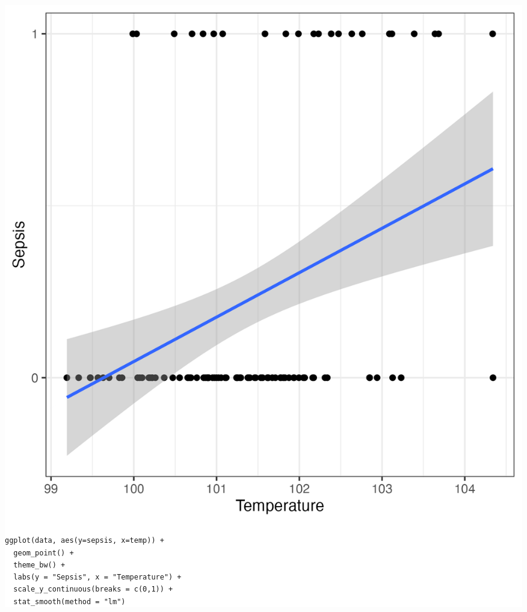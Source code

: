 ![Scatterplot showing temperature on the x-axis (ranging from roughly 99 to 104) and sepsis (0 or 1) on the y-axis. There are a range of temperature values for both sepsis = 1 and sepsis = 0, but there appear to be more lower values of temperature for sepsis = 0. A straight line of best fit is overlaid on the data. It has a positive slope, starting at approximately sepsis = -0.01 for temperature values close to 1, and reaching sepsis = 0.6 at a temperature of approximately 104.](media/linear_prediction.png)

``` -R code for the above plot
ggplot(data, aes(y=sepsis, x=temp)) + 
  geom_point() + 
  theme_bw() + 
  labs(y = "Sepsis", x = "Temperature") + 
  scale_y_continuous(breaks = c(0,1)) + 
  stat_smooth(method = "lm")
```
